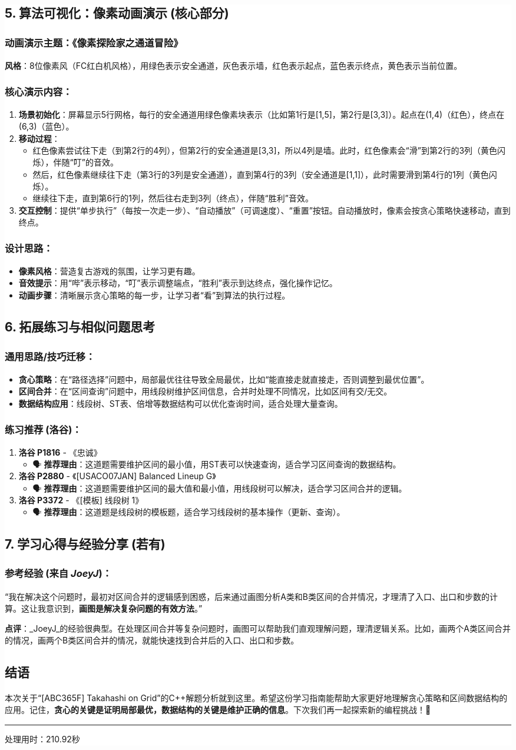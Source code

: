 
## 5. 算法可视化：像素动画演示 (核心部分)

### 动画演示主题：《像素探险家之通道冒险》  
**风格**：8位像素风（FC红白机风格），用绿色表示安全通道，灰色表示墙，红色表示起点，蓝色表示终点，黄色表示当前位置。  

### 核心演示内容：  
1. **场景初始化**：屏幕显示5行网格，每行的安全通道用绿色像素块表示（比如第1行是[1,5]，第2行是[3,3]）。起点在(1,4)（红色），终点在(6,3)（蓝色）。  
2. **移动过程**：  
   - 红色像素尝试往下走（到第2行的4列），但第2行的安全通道是[3,3]，所以4列是墙。此时，红色像素会“滑”到第2行的3列（黄色闪烁），伴随“叮”的音效。  
   - 然后，红色像素继续往下走（第3行的3列是安全通道），直到第4行的3列（安全通道是[1,1]），此时需要滑到第4行的1列（黄色闪烁）。  
   - 继续往下走，直到第6行的1列，然后往右走到3列（终点），伴随“胜利”音效。  
3. **交互控制**：提供“单步执行”（每按一次走一步）、“自动播放”（可调速度）、“重置”按钮。自动播放时，像素会按贪心策略快速移动，直到终点。  

### 设计思路：  
- **像素风格**：营造复古游戏的氛围，让学习更有趣。  
- **音效提示**：用“哔”表示移动，“叮”表示调整端点，“胜利”表示到达终点，强化操作记忆。  
- **动画步骤**：清晰展示贪心策略的每一步，让学习者“看”到算法的执行过程。


## 6. 拓展练习与相似问题思考

### 通用思路/技巧迁移：  
- **贪心策略**：在“路径选择”问题中，局部最优往往导致全局最优，比如“能直接走就直接走，否则调整到最优位置”。  
- **区间合并**：在“区间查询”问题中，用线段树维护区间信息，合并时处理不同情况，比如区间有交/无交。  
- **数据结构应用**：线段树、ST表、倍增等数据结构可以优化查询时间，适合处理大量查询。

### 练习推荐 (洛谷)：  
1. **洛谷 P1816** - 《忠诚》  
   * 🗣️ **推荐理由**：这道题需要维护区间的最小值，用ST表可以快速查询，适合学习区间查询的数据结构。  
2. **洛谷 P2880** - 《[USACO07JAN] Balanced Lineup G》  
   * 🗣️ **推荐理由**：这道题需要维护区间的最大值和最小值，用线段树可以解决，适合学习区间合并的逻辑。  
3. **洛谷 P3372** - 《[模板] 线段树 1》  
   * 🗣️ **推荐理由**：这道题是线段树的模板题，适合学习线段树的基本操作（更新、查询）。


## 7. 学习心得与经验分享 (若有)

### 参考经验 (来自 _JoeyJ_)：  
“我在解决这个问题时，最初对区间合并的逻辑感到困惑，后来通过画图分析A类和B类区间的合并情况，才理清了入口、出口和步数的计算。这让我意识到，**画图是解决复杂问题的有效方法**。”  

**点评**：_JoeyJ_的经验很典型。在处理区间合并等复杂问题时，画图可以帮助我们直观理解问题，理清逻辑关系。比如，画两个A类区间合并的情况，画两个B类区间合并的情况，就能快速找到合并后的入口、出口和步数。


## 结语  
本次关于“[ABC365F] Takahashi on Grid”的C++解题分析就到这里。希望这份学习指南能帮助大家更好地理解贪心策略和区间数据结构的应用。记住，**贪心的关键是证明局部最优，数据结构的关键是维护正确的信息**。下次我们再一起探索新的编程挑战！💪

---
处理用时：210.92秒

[problemUrl]: https://atcoder.jp/contests/abc365/tasks/abc365_f